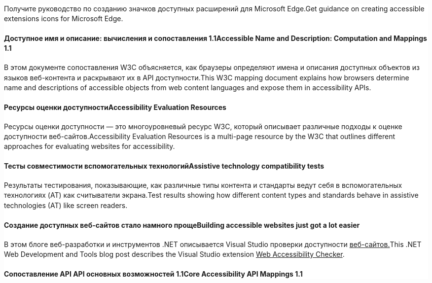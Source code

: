 <span data-ttu-id="93fd0-200">Получите руководство по созданию значков доступных расширений для Microsoft Edge.</span><span class="sxs-lookup"><span data-stu-id="93fd0-200">Get guidance on creating accessible extensions icons for Microsoft Edge.</span></span>

#### [<a name="accessible-name-and-description-computation-and-mappings-11"></a><span data-ttu-id="93fd0-201">Доступное имя и описание: вычисления и сопоставления 1.1</span><span class="sxs-lookup"><span data-stu-id="93fd0-201">Accessible Name and Description: Computation and Mappings 1.1</span></span>](https://www.w3.org/TR/accname-1.1/)

<span data-ttu-id="93fd0-202">В этом документе сопоставления W3C объясняется, как браузеры определяют имена и описания доступных объектов из языков веб-контента и раскрывают их в API доступности.</span><span class="sxs-lookup"><span data-stu-id="93fd0-202">This W3C mapping document explains how browsers determine name and descriptions of accessible objects from web content languages and expose them in accessibility APIs.</span></span>

#### [<a name="accessibility-evaluation-resources"></a><span data-ttu-id="93fd0-203">Ресурсы оценки доступности</span><span class="sxs-lookup"><span data-stu-id="93fd0-203">Accessibility Evaluation Resources</span></span>](https://www.w3.org/WAI/eval/Overview.html)

<span data-ttu-id="93fd0-204">Ресурсы оценки доступности — это многоуровневый ресурс W3C, который описывает различные подходы к оценке доступности веб-сайтов.</span><span class="sxs-lookup"><span data-stu-id="93fd0-204">Accessibility Evaluation Resources is a multi-page resource by the W3C that outlines different approaches for evaluating websites for accessibility.</span></span>

#### [<a name="assistive-technology-compatibility-tests"></a><span data-ttu-id="93fd0-205">Тесты совместимости вспомогательных технологий</span><span class="sxs-lookup"><span data-stu-id="93fd0-205">Assistive technology compatibility tests</span></span>](http://www.powermapper.com/tests/)

<span data-ttu-id="93fd0-206">Результаты тестирования, показывающие, как различные типы контента и стандарты ведут себя в вспомогательных технологиях (AT) как считыватели экрана.</span><span class="sxs-lookup"><span data-stu-id="93fd0-206">Test results showing how different content types and standards behave in assistive technologies (AT) like screen readers.</span></span>

#### [<a name="building-accessible-websites-just-got-a-lot-easier"></a><span data-ttu-id="93fd0-207">Создание доступных веб-сайтов стало намного проще</span><span class="sxs-lookup"><span data-stu-id="93fd0-207">Building accessible websites just got a lot easier</span></span>](https://blogs.msdn.microsoft.com/webdev/2016/05/02/building-accessible-websites-just-got-a-lot-easier/)

<span data-ttu-id="93fd0-208">В этом блоге веб-разработки и инструментов .NET описывается Visual Studio проверки доступности [веб-сайтов.](https://go.microsoft.com/fwlink/p/?linkid=841539)</span><span class="sxs-lookup"><span data-stu-id="93fd0-208">This .NET Web Development and Tools blog post describes the Visual Studio extension [Web Accessibility Checker](https://go.microsoft.com/fwlink/p/?linkid=841539).</span></span>

#### [<a name="core-accessibility-api-mappings-11"></a><span data-ttu-id="93fd0-209">Сопоставление API API основных возможностей 1.1</span><span class="sxs-lookup"><span data-stu-id="93fd0-209">Core Accessibility API Mappings 1.1</span></span>](https://www.w3.org/TR/core-aam-1.1/)
